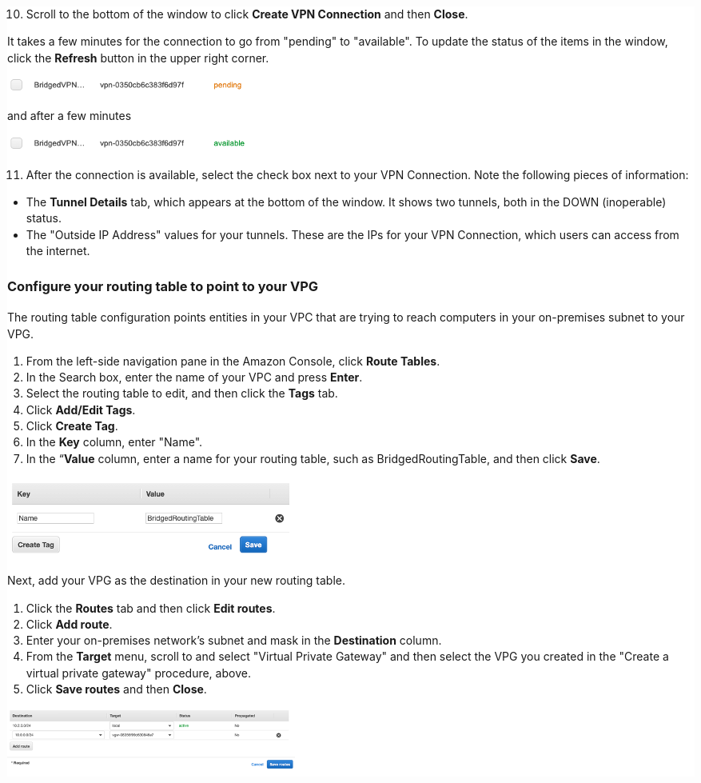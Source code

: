 10. Scroll to the bottom of the window to click **Create VPN Connection** and then **Close**.

It takes a few minutes for the connection to go from "pending" to "available". To update the status of the items in the window, click the **Refresh** button in the upper right corner.

![Connection pending](images/bpConnectionPending.png)

and after a few minutes

![Connection available](images/bpConnectionAvailable.png)

11. After the connection is available, select the check box next to your VPN Connection. Note the following pieces of information:

* The **Tunnel Details** tab, which appears at the bottom of the window. It shows two tunnels, both in the DOWN (inoperable) status.
* The "Outside IP Address" values for your tunnels. These are the IPs for your VPN Connection, which users can access from the internet.

### Configure your routing table to point to your VPG

The routing table configuration points entities  in your VPC that are trying to reach computers in your on-premises subnet to your VPG.
1. From the left-side navigation pane in the Amazon Console, click **Route Tables**.
2. In the Search box, enter the name of your VPC and press **Enter**.
3. Select the routing table to edit, and then click the **Tags** tab.
4. Click **Add/Edit Tags**.
5. Click **Create Tag**.
6. In the **Key** column, enter "Name".
7. In the “**Value** column, enter a name for your routing table, such as BridgedRoutingTable, and then click **Save**.

![Create routing table](images/bpCreateRoutingTable.png)

Next, add your VPG as the destination in your new routing table.
1. Click the **Routes** tab and then click **Edit routes**.
2. Click **Add route**.
3. Enter your on-premises network’s subnet and mask in the **Destination** column.
4. From the **Target** menu, scroll to and select "Virtual Private Gateway" and then select the VPG you created in the "Create a virtual private gateway" procedure, above.
5. Click **Save routes** and then **Close**.

![Add routing table target](images/bpRoutingTableTarget.png)
